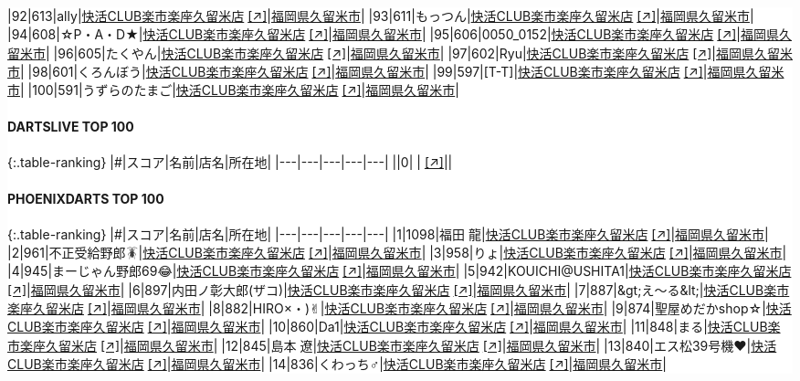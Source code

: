 |92|613|<span class="rank-name-pd">ally</span>|<a href="/darts/rank/shops/50884.html">快活CLUB楽市楽座久留米店</a> <a href="https://vs.phoenixdarts.com/jp/shop/shopDetailInfo/s_50884?s_seq=50884">[↗]</a>|<a href="/darts/rank/福岡県/久留米市">福岡県久留米市</a>|
|93|611|<span class="rank-name-pd">もっつん</span>|<a href="/darts/rank/shops/50884.html">快活CLUB楽市楽座久留米店</a> <a href="https://vs.phoenixdarts.com/jp/shop/shopDetailInfo/s_50884?s_seq=50884">[↗]</a>|<a href="/darts/rank/福岡県/久留米市">福岡県久留米市</a>|
|94|608|<span class="rank-name-pd">☆P・A・D★</span>|<a href="/darts/rank/shops/50884.html">快活CLUB楽市楽座久留米店</a> <a href="https://vs.phoenixdarts.com/jp/shop/shopDetailInfo/s_50884?s_seq=50884">[↗]</a>|<a href="/darts/rank/福岡県/久留米市">福岡県久留米市</a>|
|95|606|<span class="rank-name-pd">0050_0152</span>|<a href="/darts/rank/shops/50884.html">快活CLUB楽市楽座久留米店</a> <a href="https://vs.phoenixdarts.com/jp/shop/shopDetailInfo/s_50884?s_seq=50884">[↗]</a>|<a href="/darts/rank/福岡県/久留米市">福岡県久留米市</a>|
|96|605|<span class="rank-name-pd">たくやん</span>|<a href="/darts/rank/shops/50884.html">快活CLUB楽市楽座久留米店</a> <a href="https://vs.phoenixdarts.com/jp/shop/shopDetailInfo/s_50884?s_seq=50884">[↗]</a>|<a href="/darts/rank/福岡県/久留米市">福岡県久留米市</a>|
|97|602|<span class="rank-name-pd">Ryu</span>|<a href="/darts/rank/shops/50884.html">快活CLUB楽市楽座久留米店</a> <a href="https://vs.phoenixdarts.com/jp/shop/shopDetailInfo/s_50884?s_seq=50884">[↗]</a>|<a href="/darts/rank/福岡県/久留米市">福岡県久留米市</a>|
|98|601|<span class="rank-name-pd">くろんぼう</span>|<a href="/darts/rank/shops/50884.html">快活CLUB楽市楽座久留米店</a> <a href="https://vs.phoenixdarts.com/jp/shop/shopDetailInfo/s_50884?s_seq=50884">[↗]</a>|<a href="/darts/rank/福岡県/久留米市">福岡県久留米市</a>|
|99|597|<span class="rank-name-pd">[T-T]</span>|<a href="/darts/rank/shops/50884.html">快活CLUB楽市楽座久留米店</a> <a href="https://vs.phoenixdarts.com/jp/shop/shopDetailInfo/s_50884?s_seq=50884">[↗]</a>|<a href="/darts/rank/福岡県/久留米市">福岡県久留米市</a>|
|100|591|<span class="rank-name-pd">うずらのたまご</span>|<a href="/darts/rank/shops/50884.html">快活CLUB楽市楽座久留米店</a> <a href="https://vs.phoenixdarts.com/jp/shop/shopDetailInfo/s_50884?s_seq=50884">[↗]</a>|<a href="/darts/rank/福岡県/久留米市">福岡県久留米市</a>|


#### DARTSLIVE TOP 100



{:.table-ranking}
|#|スコア|名前|店名|所在地|
|---|---|---|---|---|
||0|<span class="rank-name-dl"> </span>|<a href="/darts/rank/shops/.html"></a> <a href="">[↗]</a>|<a href="/darts/rank//"></a>|


#### PHOENIXDARTS TOP 100



{:.table-ranking}
|#|スコア|名前|店名|所在地|
|---|---|---|---|---|
|1|1098|<span class="rank-name-pd"><span class="pro-icon-pd"></span>福田 龍</span>|<a href="/darts/rank/shops/50884.html">快活CLUB楽市楽座久留米店</a> <a href="https://vs.phoenixdarts.com/jp/shop/shopDetailInfo/s_50884?s_seq=50884">[↗]</a>|<a href="/darts/rank/福岡県/久留米市">福岡県久留米市</a>|
|2|961|<span class="rank-name-pd">不正受給野郎🪳</span>|<a href="/darts/rank/shops/50884.html">快活CLUB楽市楽座久留米店</a> <a href="https://vs.phoenixdarts.com/jp/shop/shopDetailInfo/s_50884?s_seq=50884">[↗]</a>|<a href="/darts/rank/福岡県/久留米市">福岡県久留米市</a>|
|3|958|<span class="rank-name-pd">りょ</span>|<a href="/darts/rank/shops/50884.html">快活CLUB楽市楽座久留米店</a> <a href="https://vs.phoenixdarts.com/jp/shop/shopDetailInfo/s_50884?s_seq=50884">[↗]</a>|<a href="/darts/rank/福岡県/久留米市">福岡県久留米市</a>|
|4|945|<span class="rank-name-pd">まーじゃん野郎69😂</span>|<a href="/darts/rank/shops/50884.html">快活CLUB楽市楽座久留米店</a> <a href="https://vs.phoenixdarts.com/jp/shop/shopDetailInfo/s_50884?s_seq=50884">[↗]</a>|<a href="/darts/rank/福岡県/久留米市">福岡県久留米市</a>|
|5|942|<span class="rank-name-pd">KOUICHI@USHITA1</span>|<a href="/darts/rank/shops/50884.html">快活CLUB楽市楽座久留米店</a> <a href="https://vs.phoenixdarts.com/jp/shop/shopDetailInfo/s_50884?s_seq=50884">[↗]</a>|<a href="/darts/rank/福岡県/久留米市">福岡県久留米市</a>|
|6|897|<span class="rank-name-pd">内田ノ彰大郎(ザコ)</span>|<a href="/darts/rank/shops/50884.html">快活CLUB楽市楽座久留米店</a> <a href="https://vs.phoenixdarts.com/jp/shop/shopDetailInfo/s_50884?s_seq=50884">[↗]</a>|<a href="/darts/rank/福岡県/久留米市">福岡県久留米市</a>|
|7|887|<span class="rank-name-pd">&amp;gt;え～る&amp;lt;</span>|<a href="/darts/rank/shops/50884.html">快活CLUB楽市楽座久留米店</a> <a href="https://vs.phoenixdarts.com/jp/shop/shopDetailInfo/s_50884?s_seq=50884">[↗]</a>|<a href="/darts/rank/福岡県/久留米市">福岡県久留米市</a>|
|8|882|<span class="rank-name-pd">HIRO×・)✌︎</span>|<a href="/darts/rank/shops/50884.html">快活CLUB楽市楽座久留米店</a> <a href="https://vs.phoenixdarts.com/jp/shop/shopDetailInfo/s_50884?s_seq=50884">[↗]</a>|<a href="/darts/rank/福岡県/久留米市">福岡県久留米市</a>|
|9|874|<span class="rank-name-pd">聖屋めだかshop☆</span>|<a href="/darts/rank/shops/50884.html">快活CLUB楽市楽座久留米店</a> <a href="https://vs.phoenixdarts.com/jp/shop/shopDetailInfo/s_50884?s_seq=50884">[↗]</a>|<a href="/darts/rank/福岡県/久留米市">福岡県久留米市</a>|
|10|860|<span class="rank-name-pd">Da1</span>|<a href="/darts/rank/shops/50884.html">快活CLUB楽市楽座久留米店</a> <a href="https://vs.phoenixdarts.com/jp/shop/shopDetailInfo/s_50884?s_seq=50884">[↗]</a>|<a href="/darts/rank/福岡県/久留米市">福岡県久留米市</a>|
|11|848|<span class="rank-name-pd">まる</span>|<a href="/darts/rank/shops/50884.html">快活CLUB楽市楽座久留米店</a> <a href="https://vs.phoenixdarts.com/jp/shop/shopDetailInfo/s_50884?s_seq=50884">[↗]</a>|<a href="/darts/rank/福岡県/久留米市">福岡県久留米市</a>|
|12|845|<span class="rank-name-pd">島本 遼</span>|<a href="/darts/rank/shops/50884.html">快活CLUB楽市楽座久留米店</a> <a href="https://vs.phoenixdarts.com/jp/shop/shopDetailInfo/s_50884?s_seq=50884">[↗]</a>|<a href="/darts/rank/福岡県/久留米市">福岡県久留米市</a>|
|13|840|<span class="rank-name-pd">エス松39号機❤️</span>|<a href="/darts/rank/shops/50884.html">快活CLUB楽市楽座久留米店</a> <a href="https://vs.phoenixdarts.com/jp/shop/shopDetailInfo/s_50884?s_seq=50884">[↗]</a>|<a href="/darts/rank/福岡県/久留米市">福岡県久留米市</a>|
|14|836|<span class="rank-name-pd">くわっち♂</span>|<a href="/darts/rank/shops/50884.html">快活CLUB楽市楽座久留米店</a> <a href="https://vs.phoenixdarts.com/jp/shop/shopDetailInfo/s_50884?s_seq=50884">[↗]</a>|<a href="/darts/rank/福岡県/久留米市">福岡県久留米市</a>|